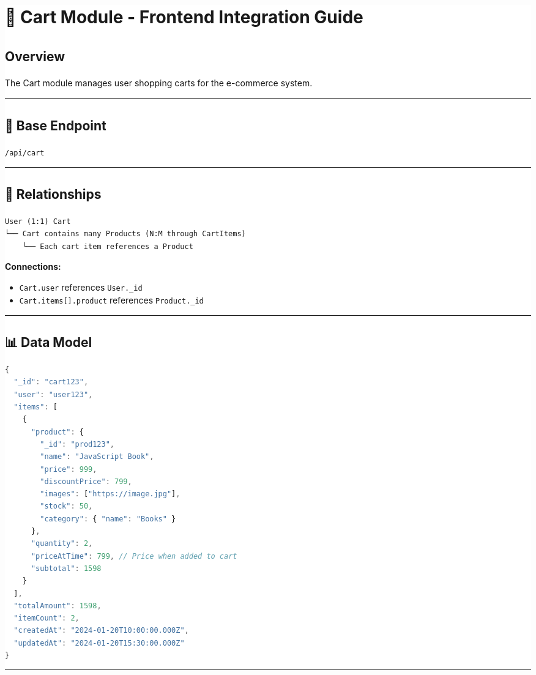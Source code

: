 # 🛒 Cart Module - Frontend Integration Guide

## Overview
The Cart module manages user shopping carts for the e-commerce system.

---

## 📍 Base Endpoint
```
/api/cart
```

---

## 🔗 Relationships

```
User (1:1) Cart
└── Cart contains many Products (N:M through CartItems)
    └── Each cart item references a Product
```

**Connections:**
- `Cart.user` references `User._id`
- `Cart.items[].product` references `Product._id`

---

## 📊 Data Model

```javascript
{
  "_id": "cart123",
  "user": "user123",
  "items": [
    {
      "product": {
        "_id": "prod123",
        "name": "JavaScript Book",
        "price": 999,
        "discountPrice": 799,
        "images": ["https://image.jpg"],
        "stock": 50,
        "category": { "name": "Books" }
      },
      "quantity": 2,
      "priceAtTime": 799, // Price when added to cart
      "subtotal": 1598
    }
  ],
  "totalAmount": 1598,
  "itemCount": 2,
  "createdAt": "2024-01-20T10:00:00.000Z",
  "updatedAt": "2024-01-20T15:30:00.000Z"
}
```

---